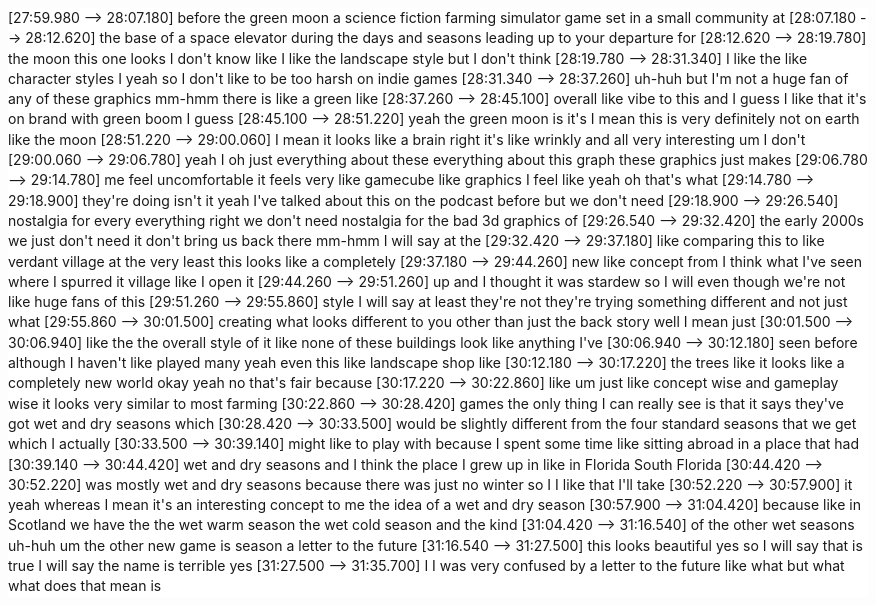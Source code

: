 [27:59.980 --> 28:07.180]  before the green moon a science fiction farming simulator game set in a small community at
[28:07.180 --> 28:12.620]  the base of a space elevator during the days and seasons leading up to your departure for
[28:12.620 --> 28:19.780]  the moon this one looks I don't know like I like the landscape style but I don't think
[28:19.780 --> 28:31.340]  I like the like character styles I yeah so I don't like to be too harsh on indie games
[28:31.340 --> 28:37.260]  uh-huh but I'm not a huge fan of any of these graphics mm-hmm there is like a green like
[28:37.260 --> 28:45.100]  overall like vibe to this and I guess I like that it's on brand with green boom I guess
[28:45.100 --> 28:51.220]  yeah the green moon is it's I mean this is very definitely not on earth like the moon
[28:51.220 --> 29:00.060]  I mean it looks like a brain right it's like wrinkly and all very interesting um I don't
[29:00.060 --> 29:06.780]  yeah I oh just everything about these everything about this graph these graphics just makes
[29:06.780 --> 29:14.780]  me feel uncomfortable it feels very like gamecube like graphics I feel like yeah oh that's what
[29:14.780 --> 29:18.900]  they're doing isn't it yeah I've talked about this on the podcast before but we don't need
[29:18.900 --> 29:26.540]  nostalgia for every everything right we don't need nostalgia for the bad 3d graphics of
[29:26.540 --> 29:32.420]  the early 2000s we just don't need it don't bring us back there mm-hmm I will say at the
[29:32.420 --> 29:37.180]  like comparing this to like verdant village at the very least this looks like a completely
[29:37.180 --> 29:44.260]  new like concept from I think what I've seen where I spurred it village like I open it
[29:44.260 --> 29:51.260]  up and I thought it was stardew so I will even though we're not like huge fans of this
[29:51.260 --> 29:55.860]  style I will say at least they're not they're trying something different and not just what
[29:55.860 --> 30:01.500]  creating what looks different to you other than just the back story well I mean just
[30:01.500 --> 30:06.940]  like the the overall style of it like none of these buildings look like anything I've
[30:06.940 --> 30:12.180]  seen before although I haven't like played many yeah even this like landscape shop like
[30:12.180 --> 30:17.220]  the trees like it looks like a completely new world okay yeah no that's fair because
[30:17.220 --> 30:22.860]  like um just like concept wise and gameplay wise it looks very similar to most farming
[30:22.860 --> 30:28.420]  games the only thing I can really see is that it says they've got wet and dry seasons which
[30:28.420 --> 30:33.500]  would be slightly different from the four standard seasons that we get which I actually
[30:33.500 --> 30:39.140]  might like to play with because I spent some time like sitting abroad in a place that had
[30:39.140 --> 30:44.420]  wet and dry seasons and I think the place I grew up in like in Florida South Florida
[30:44.420 --> 30:52.220]  was mostly wet and dry seasons because there was just no winter so I I like that I'll take
[30:52.220 --> 30:57.900]  it yeah whereas I mean it's an interesting concept to me the idea of a wet and dry season
[30:57.900 --> 31:04.420]  because like in Scotland we have the the wet warm season the wet cold season and the kind
[31:04.420 --> 31:16.540]  of the other wet seasons uh-huh um the other new game is season a letter to the future
[31:16.540 --> 31:27.500]  this looks beautiful yes so I will say that is true I will say the name is terrible yes
[31:27.500 --> 31:35.700]  I I was very confused by a letter to the future like what but what what does that mean is